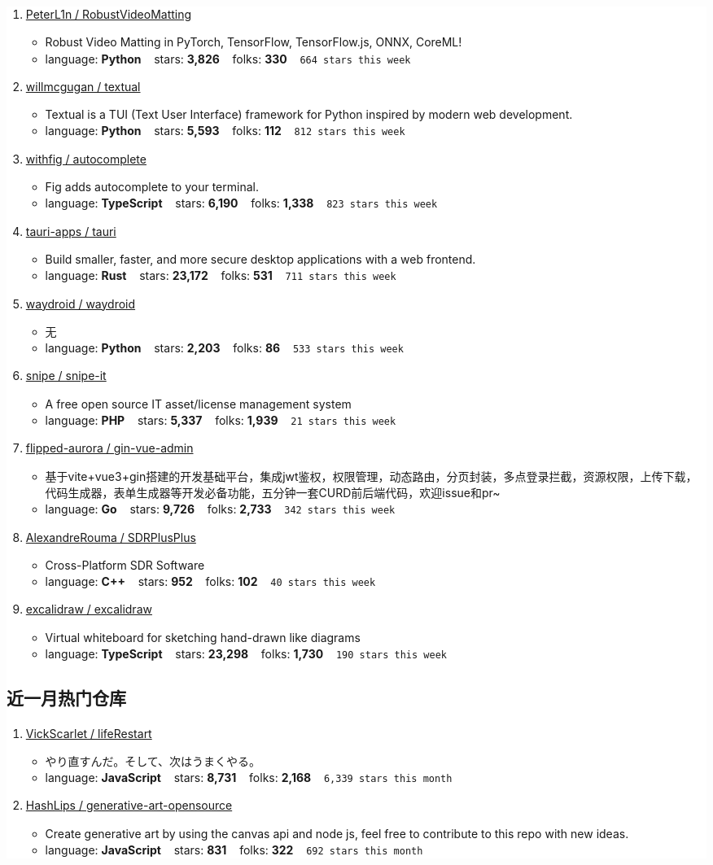 1. [PeterL1n / RobustVideoMatting](https://github.com/PeterL1n/RobustVideoMatting)
    - Robust Video Matting in PyTorch, TensorFlow, TensorFlow.js, ONNX, CoreML!
    - language: **Python** &nbsp;&nbsp; stars: **3,826** &nbsp;&nbsp; folks: **330**  &nbsp;&nbsp; `664 stars this week`

1. [willmcgugan / textual](https://github.com/willmcgugan/textual)
    - Textual is a TUI (Text User Interface) framework for Python inspired by modern web development.
    - language: **Python** &nbsp;&nbsp; stars: **5,593** &nbsp;&nbsp; folks: **112**  &nbsp;&nbsp; `812 stars this week`

1. [withfig / autocomplete](https://github.com/withfig/autocomplete)
    - Fig adds autocomplete to your terminal.
    - language: **TypeScript** &nbsp;&nbsp; stars: **6,190** &nbsp;&nbsp; folks: **1,338**  &nbsp;&nbsp; `823 stars this week`

1. [tauri-apps / tauri](https://github.com/tauri-apps/tauri)
    - Build smaller, faster, and more secure desktop applications with a web frontend.
    - language: **Rust** &nbsp;&nbsp; stars: **23,172** &nbsp;&nbsp; folks: **531**  &nbsp;&nbsp; `711 stars this week`

1. [waydroid / waydroid](https://github.com/waydroid/waydroid)
    - 无
    - language: **Python** &nbsp;&nbsp; stars: **2,203** &nbsp;&nbsp; folks: **86**  &nbsp;&nbsp; `533 stars this week`

1. [snipe / snipe-it](https://github.com/snipe/snipe-it)
    - A free open source IT asset/license management system
    - language: **PHP** &nbsp;&nbsp; stars: **5,337** &nbsp;&nbsp; folks: **1,939**  &nbsp;&nbsp; `21 stars this week`

1. [flipped-aurora / gin-vue-admin](https://github.com/flipped-aurora/gin-vue-admin)
    - 基于vite+vue3+gin搭建的开发基础平台，集成jwt鉴权，权限管理，动态路由，分页封装，多点登录拦截，资源权限，上传下载，代码生成器，表单生成器等开发必备功能，五分钟一套CURD前后端代码，欢迎issue和pr~
    - language: **Go** &nbsp;&nbsp; stars: **9,726** &nbsp;&nbsp; folks: **2,733**  &nbsp;&nbsp; `342 stars this week`

1. [AlexandreRouma / SDRPlusPlus](https://github.com/AlexandreRouma/SDRPlusPlus)
    - Cross-Platform SDR Software
    - language: **C++** &nbsp;&nbsp; stars: **952** &nbsp;&nbsp; folks: **102**  &nbsp;&nbsp; `40 stars this week`

1. [excalidraw / excalidraw](https://github.com/excalidraw/excalidraw)
    - Virtual whiteboard for sketching hand-drawn like diagrams
    - language: **TypeScript** &nbsp;&nbsp; stars: **23,298** &nbsp;&nbsp; folks: **1,730**  &nbsp;&nbsp; `190 stars this week`


## 近一月热门仓库

1. [VickScarlet / lifeRestart](https://github.com/VickScarlet/lifeRestart)
    - やり直すんだ。そして、次はうまくやる。
    - language: **JavaScript** &nbsp;&nbsp; stars: **8,731** &nbsp;&nbsp; folks: **2,168**  &nbsp;&nbsp; `6,339 stars this month`

1. [HashLips / generative-art-opensource](https://github.com/HashLips/generative-art-opensource)
    - Create generative art by using the canvas api and node js, feel free to contribute to this repo with new ideas.
    - language: **JavaScript** &nbsp;&nbsp; stars: **831** &nbsp;&nbsp; folks: **322**  &nbsp;&nbsp; `692 stars this month`
